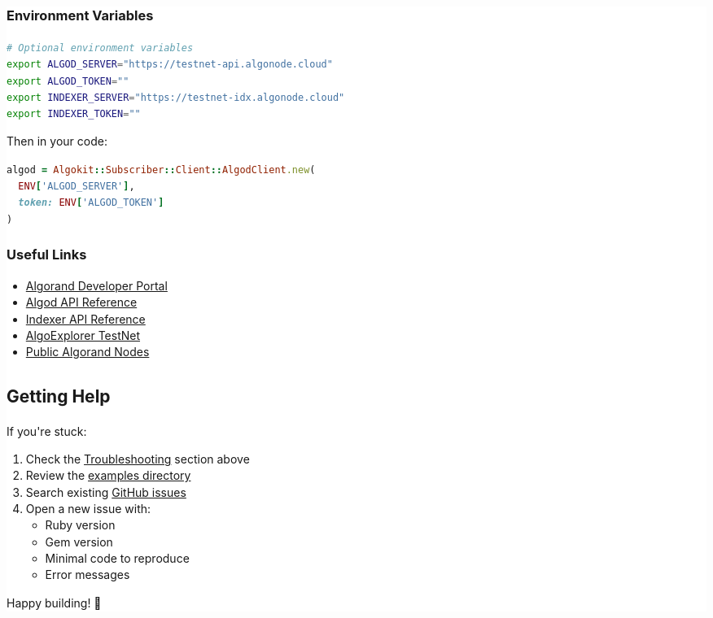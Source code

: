 ### Environment Variables

```bash
# Optional environment variables
export ALGOD_SERVER="https://testnet-api.algonode.cloud"
export ALGOD_TOKEN=""
export INDEXER_SERVER="https://testnet-idx.algonode.cloud"
export INDEXER_TOKEN=""
```

Then in your code:
```ruby
algod = Algokit::Subscriber::Client::AlgodClient.new(
  ENV['ALGOD_SERVER'],
  token: ENV['ALGOD_TOKEN']
)
```

### Useful Links

- [Algorand Developer Portal](https://developer.algorand.org/)
- [Algod API Reference](https://developer.algorand.org/docs/rest-apis/algod/)
- [Indexer API Reference](https://developer.algorand.org/docs/rest-apis/indexer/)
- [AlgoExplorer TestNet](https://testnet.algoexplorer.io/)
- [Public Algorand Nodes](https://algonode.io/)

## Getting Help

If you're stuck:

1. Check the [Troubleshooting](#troubleshooting) section above
2. Review the [examples directory](../examples/)
3. Search existing [GitHub issues](https://github.com/loedn/algokit-subscriber-rb/issues)
4. Open a new issue with:
   - Ruby version
   - Gem version
   - Minimal code to reproduce
   - Error messages

Happy building! 🚀
